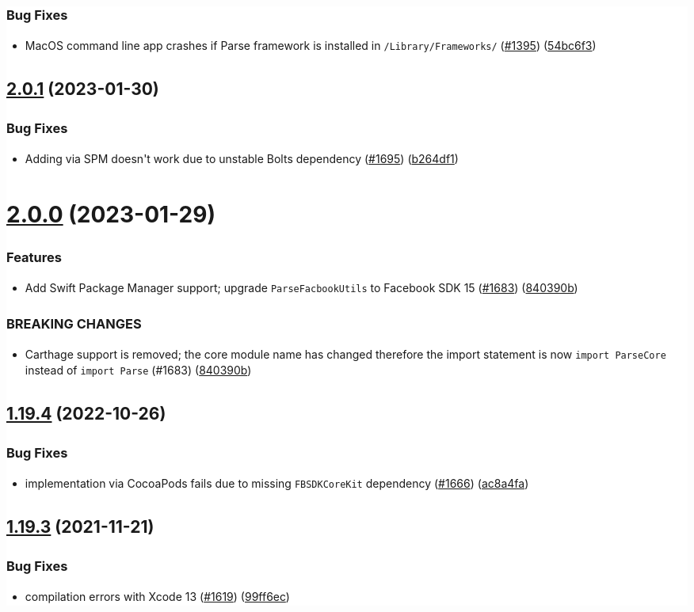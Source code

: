 ### Bug Fixes

* MacOS command line app crashes if Parse framework is installed in `/Library/Frameworks/` ([#1395](https://github.com/parse-community/Parse-SDK-iOS-OSX/issues/1395)) ([54bc6f3](https://github.com/parse-community/Parse-SDK-iOS-OSX/commit/54bc6f3967fad8b8febe35932ce2024ba6928174))

## [2.0.1](https://github.com/parse-community/Parse-SDK-iOS-OSX/compare/2.0.0...2.0.1) (2023-01-30)


### Bug Fixes

* Adding via SPM doesn't work due to unstable Bolts dependency ([#1695](https://github.com/parse-community/Parse-SDK-iOS-OSX/issues/1695)) ([b264df1](https://github.com/parse-community/Parse-SDK-iOS-OSX/commit/b264df19e06a928daa222cf34fbe07b1ed51aed9))

# [2.0.0](https://github.com/parse-community/Parse-SDK-iOS-OSX/compare/1.19.4...2.0.0) (2023-01-29)


### Features

* Add Swift Package Manager support; upgrade `ParseFacbookUtils` to Facebook SDK 15 ([#1683](https://github.com/parse-community/Parse-SDK-iOS-OSX/issues/1683)) ([840390b](https://github.com/parse-community/Parse-SDK-iOS-OSX/commit/840390b18c8e567356103d9ff19ca21523c16ac3))


### BREAKING CHANGES

* Carthage support is removed; the core module name has changed therefore the import statement is now `import ParseCore` instead of `import Parse` (#1683) ([840390b](840390b))

## [1.19.4](https://github.com/parse-community/Parse-SDK-iOS-OSX/compare/1.19.3...1.19.4) (2022-10-26)


### Bug Fixes

* implementation via CocoaPods fails due to missing `FBSDKCoreKit` dependency ([#1666](https://github.com/parse-community/Parse-SDK-iOS-OSX/issues/1666)) ([ac8a4fa](https://github.com/parse-community/Parse-SDK-iOS-OSX/commit/ac8a4fade08c2be59d7ece014ba429067f598deb))

## [1.19.3](https://github.com/parse-community/Parse-SDK-iOS-OSX/compare/1.19.2...1.19.3) (2021-11-21)


### Bug Fixes

* compilation errors with Xcode 13 ([#1619](https://github.com/parse-community/Parse-SDK-iOS-OSX/issues/1619)) ([99ff6ec](https://github.com/parse-community/Parse-SDK-iOS-OSX/commit/99ff6ec64ee65b1a60946ea69e4d8039c1c5ae16))
